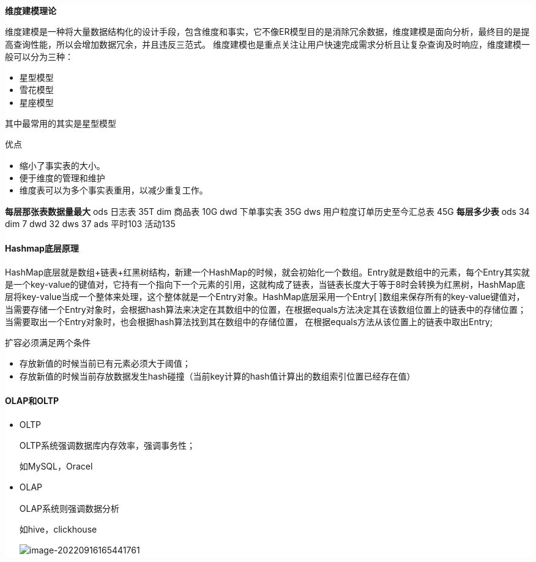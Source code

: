 **维度建模理论**

维度建模是一种将大量数据结构化的设计手段，包含维度和事实，它不像ER模型目的是消除冗余数据，维度建模是面向分析，最终目的是提高查询性能，所以会增加数据冗余，并且违反三范式。
维度建模也是重点关注让用户快速完成需求分析且让复杂查询及时响应，维度建模一般可以分为三种：

- 星型模型
- 雪花模型
- 星座模型


其中最常用的其实是星型模型

优点

- 缩小了事实表的大小。
- 便于维度的管理和维护
- 维度表可以为多个事实表重用，以减少重复工作。

**每层那张表数据量最大**
ods 日志表       35T
dim 商品表        10G
dwd 下单事实表   35G
dws 用户粒度订单历史至今汇总表   45G
**每层多少表**
ods  34
dim  7
dwd  32
dws  37
ads  平时103  活动135

#### Hashmap底层原理

HashMap底层就是数组+链表+红黑树结构，新建一个HashMap的时候，就会初始化一个数组。Entry就是数组中的元素，每个Entry其实就是一个key-value的键值对，它持有一个指向下一个元素的引用，这就构成了链表，当链表长度大于等于8时会转换为红黑树，HashMap底层将key-value当成一个整体来处理，这个整体就是一个Entry对象。HashMap底层采用一个Entry[ ]数组来保存所有的key-value键值对，当需要存储一个Entry对象时，会根据hash算法来决定在其数组中的位置，在根据equals方法决定其在该数组位置上的链表中的存储位置；当需要取出一个Entry对象时，也会根据hash算法找到其在数组中的存储位置， 在根据equals方法从该位置上的链表中取出Entry;

扩容必须满足两个条件

- 存放新值的时候当前已有元素必须大于阈值；
- 存放新值的时候当前存放数据发生hash碰撞（当前key计算的hash值计算出的数组索引位置已经存在值）

#### OLAP和OLTP

- OLTP

  OLTP系统强调数据库内存效率，强调事务性；

  如MySQL，Oracel

- OLAP

  OLAP系统则强调数据分析

  如hive，clickhouse

  
  
  
  
  ![image-20220916165441761](C:\Users\flyStar\AppData\Roaming\Typora\typora-user-images\image-20220916165441761.png)
  